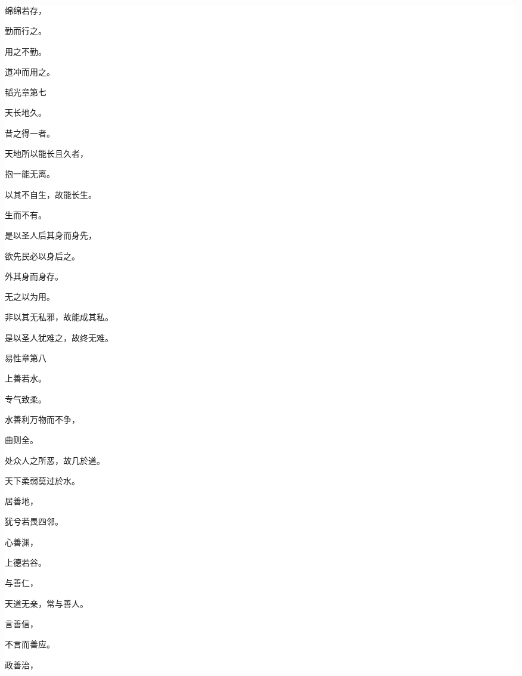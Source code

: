 绵绵若存，  

勤而行之。  

用之不勤。  

道冲而用之。  

韬光章第七  

天长地久。  

昔之得一者。  

天地所以能长且久者，  

抱一能无离。  

以其不自生，故能长生。  

生而不有。  

是以圣人后其身而身先，  

欲先民必以身后之。  

外其身而身存。  

无之以为用。  

非以其无私邪，故能成其私。  

是以圣人犹难之，故终无难。  

易性章第八  

上善若水。  

专气致柔。  

水善利万物而不争，  

曲则全。  

处众人之所恶，故几於道。  

天下柔弱莫过於水。  

居善地，  

犹兮若畏四邻。  

心善渊，  

上德若谷。  

与善仁，  

天道无亲，常与善人。  

言善信，  

不言而善应。  

政善治，  

